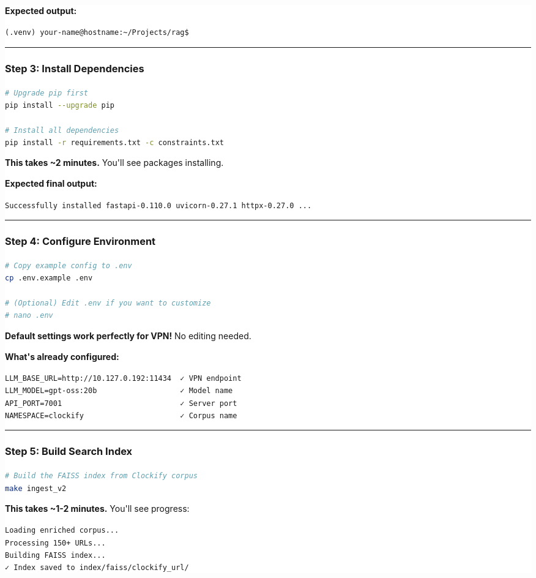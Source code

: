 **Expected output:**
```
(.venv) your-name@hostname:~/Projects/rag$
```

---

### Step 3: Install Dependencies

```bash
# Upgrade pip first
pip install --upgrade pip

# Install all dependencies
pip install -r requirements.txt -c constraints.txt
```

**This takes ~2 minutes.** You'll see packages installing.

**Expected final output:**
```
Successfully installed fastapi-0.110.0 uvicorn-0.27.1 httpx-0.27.0 ...
```

---

### Step 4: Configure Environment

```bash
# Copy example config to .env
cp .env.example .env

# (Optional) Edit .env if you want to customize
# nano .env
```

**Default settings work perfectly for VPN!** No editing needed.

**What's already configured:**
```
LLM_BASE_URL=http://10.127.0.192:11434  ✓ VPN endpoint
LLM_MODEL=gpt-oss:20b                   ✓ Model name
API_PORT=7001                           ✓ Server port
NAMESPACE=clockify                      ✓ Corpus name
```

---

### Step 5: Build Search Index

```bash
# Build the FAISS index from Clockify corpus
make ingest_v2
```

**This takes ~1-2 minutes.** You'll see progress:
```
Loading enriched corpus...
Processing 150+ URLs...
Building FAISS index...
✓ Index saved to index/faiss/clockify_url/
```
